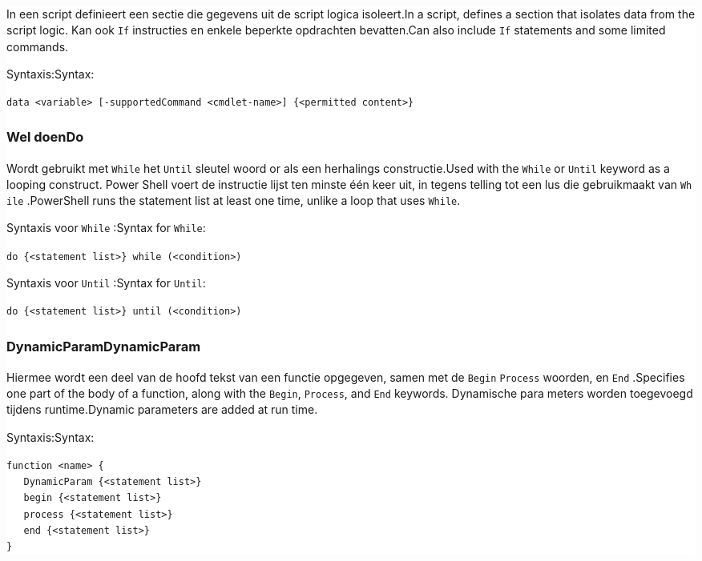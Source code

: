 <span data-ttu-id="92d6a-203">In een script definieert een sectie die gegevens uit de script logica isoleert.</span><span class="sxs-lookup"><span data-stu-id="92d6a-203">In a script, defines a section that isolates data from the script logic.</span></span> <span data-ttu-id="92d6a-204">Kan ook `If` instructies en enkele beperkte opdrachten bevatten.</span><span class="sxs-lookup"><span data-stu-id="92d6a-204">Can also include `If` statements and some limited commands.</span></span>

<span data-ttu-id="92d6a-205">Syntaxis:</span><span class="sxs-lookup"><span data-stu-id="92d6a-205">Syntax:</span></span>

```Syntax
data <variable> [-supportedCommand <cmdlet-name>] {<permitted content>}
```

### <a name="do"></a><span data-ttu-id="92d6a-206">Wel doen</span><span class="sxs-lookup"><span data-stu-id="92d6a-206">Do</span></span>

<span data-ttu-id="92d6a-207">Wordt gebruikt met `While` het `Until` sleutel woord or als een herhalings constructie.</span><span class="sxs-lookup"><span data-stu-id="92d6a-207">Used with the `While` or `Until` keyword as a looping construct.</span></span> <span data-ttu-id="92d6a-208">Power Shell voert de instructie lijst ten minste één keer uit, in tegens telling tot een lus die gebruikmaakt van `While` .</span><span class="sxs-lookup"><span data-stu-id="92d6a-208">PowerShell runs the statement list at least one time, unlike a loop that uses `While`.</span></span>

<span data-ttu-id="92d6a-209">Syntaxis voor `While` :</span><span class="sxs-lookup"><span data-stu-id="92d6a-209">Syntax for `While`:</span></span>

```Syntax
do {<statement list>} while (<condition>)
```

<span data-ttu-id="92d6a-210">Syntaxis voor `Until` :</span><span class="sxs-lookup"><span data-stu-id="92d6a-210">Syntax for `Until`:</span></span>

```Syntax
do {<statement list>} until (<condition>)
```

### <a name="dynamicparam"></a><span data-ttu-id="92d6a-211">DynamicParam</span><span class="sxs-lookup"><span data-stu-id="92d6a-211">DynamicParam</span></span>

<span data-ttu-id="92d6a-212">Hiermee wordt een deel van de hoofd tekst van een functie opgegeven, samen met de `Begin` `Process` woorden, en `End` .</span><span class="sxs-lookup"><span data-stu-id="92d6a-212">Specifies one part of the body of a function, along with the `Begin`, `Process`, and `End` keywords.</span></span> <span data-ttu-id="92d6a-213">Dynamische para meters worden toegevoegd tijdens runtime.</span><span class="sxs-lookup"><span data-stu-id="92d6a-213">Dynamic parameters are added at run time.</span></span>

<span data-ttu-id="92d6a-214">Syntaxis:</span><span class="sxs-lookup"><span data-stu-id="92d6a-214">Syntax:</span></span>

```Syntax
function <name> {
   DynamicParam {<statement list>}
   begin {<statement list>}
   process {<statement list>}
   end {<statement list>}
}
```
